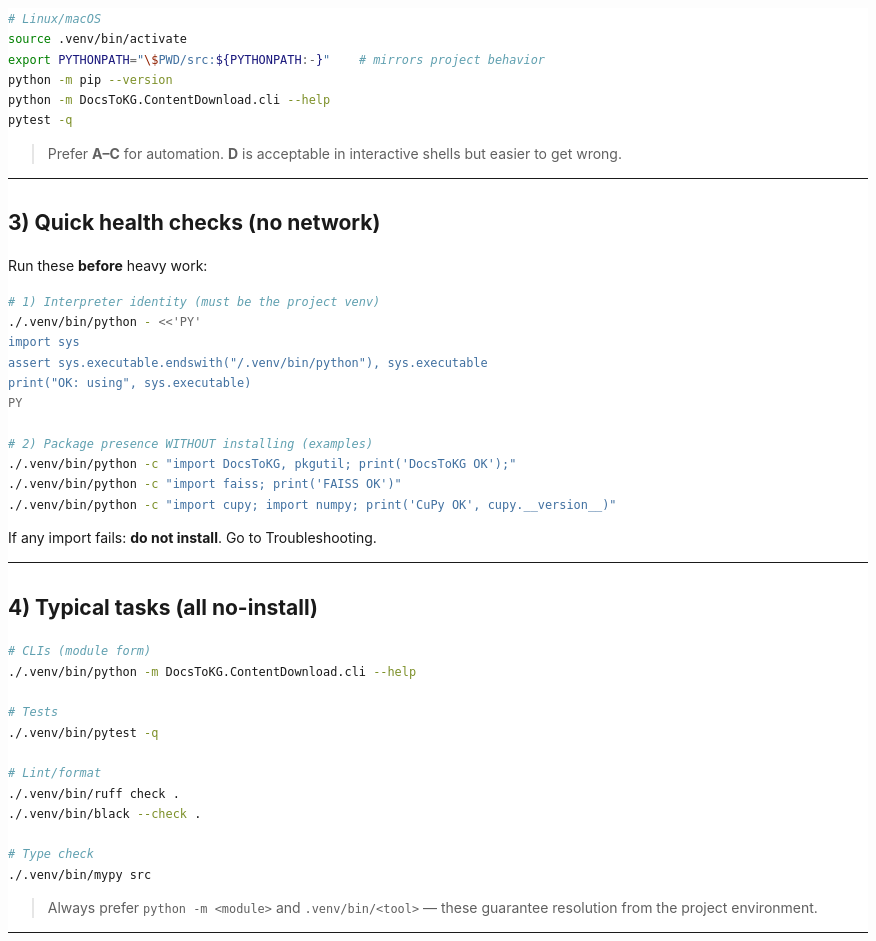 ```bash
# Linux/macOS
source .venv/bin/activate
export PYTHONPATH="\$PWD/src:${PYTHONPATH:-}"    # mirrors project behavior
python -m pip --version
python -m DocsToKG.ContentDownload.cli --help
pytest -q
```

> Prefer **A–C** for automation. **D** is acceptable in interactive shells but easier to get wrong.

---

## 3) Quick health checks (no network)

Run these **before** heavy work:

```bash
# 1) Interpreter identity (must be the project venv)
./.venv/bin/python - <<'PY'
import sys
assert sys.executable.endswith("/.venv/bin/python"), sys.executable
print("OK: using", sys.executable)
PY

# 2) Package presence WITHOUT installing (examples)
./.venv/bin/python -c "import DocsToKG, pkgutil; print('DocsToKG OK');"
./.venv/bin/python -c "import faiss; print('FAISS OK')"
./.venv/bin/python -c "import cupy; import numpy; print('CuPy OK', cupy.__version__)"
```

If any import fails: **do not install**. Go to Troubleshooting.

---

## 4) Typical tasks (all no-install)

```bash
# CLIs (module form)
./.venv/bin/python -m DocsToKG.ContentDownload.cli --help

# Tests
./.venv/bin/pytest -q

# Lint/format
./.venv/bin/ruff check .
./.venv/bin/black --check .

# Type check
./.venv/bin/mypy src
```

> Always prefer `python -m <module>` and `.venv/bin/<tool>` — these guarantee resolution from the project environment.

---